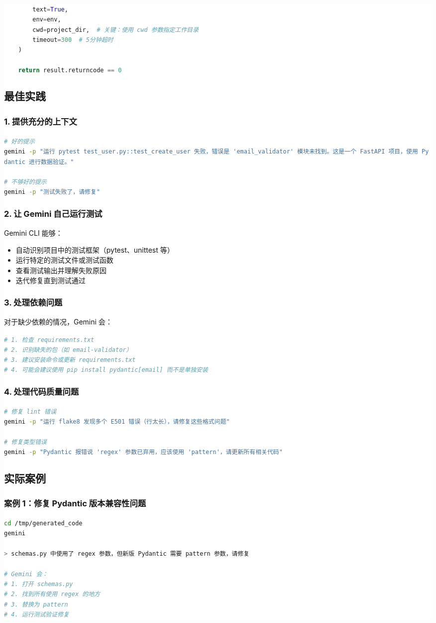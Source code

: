 ```python
        text=True,
        env=env,
        cwd=project_dir,  # 关键：使用 cwd 参数指定工作目录
        timeout=300  # 5分钟超时
    )
    
    return result.returncode == 0
```

## 最佳实践

### 1. 提供充分的上下文
```bash
# 好的提示
gemini -p "运行 pytest test_user.py::test_create_user 失败，错误是 'email_validator' 模块未找到。这是一个 FastAPI 项目，使用 Pydantic 进行数据验证。"

# 不够好的提示
gemini -p "测试失败了，请修复"
```

### 2. 让 Gemini 自己运行测试
Gemini CLI 能够：
- 自动识别项目中的测试框架（pytest、unittest 等）
- 运行特定的测试文件或测试函数
- 查看测试输出并理解失败原因
- 迭代修复直到测试通过

### 3. 处理依赖问题
对于缺少依赖的情况，Gemini 会：
```python
# 1. 检查 requirements.txt
# 2. 识别缺失的包（如 email-validator）
# 3. 建议安装命令或更新 requirements.txt
# 4. 可能会建议使用 pip install pydantic[email] 而不是单独安装
```

### 4. 处理代码质量问题
```bash
# 修复 lint 错误
gemini -p "运行 flake8 发现多个 E501 错误（行太长），请修复这些格式问题"

# 修复类型错误
gemini -p "Pydantic 报错说 'regex' 参数已弃用，应该使用 'pattern'，请更新所有相关代码"
```

## 实际案例

### 案例 1：修复 Pydantic 版本兼容性问题
```bash
cd /tmp/generated_code
gemini

> schemas.py 中使用了 regex 参数，但新版 Pydantic 需要 pattern 参数，请修复

# Gemini 会：
# 1. 打开 schemas.py
# 2. 找到所有使用 regex 的地方
# 3. 替换为 pattern
# 4. 运行测试验证修复
```
